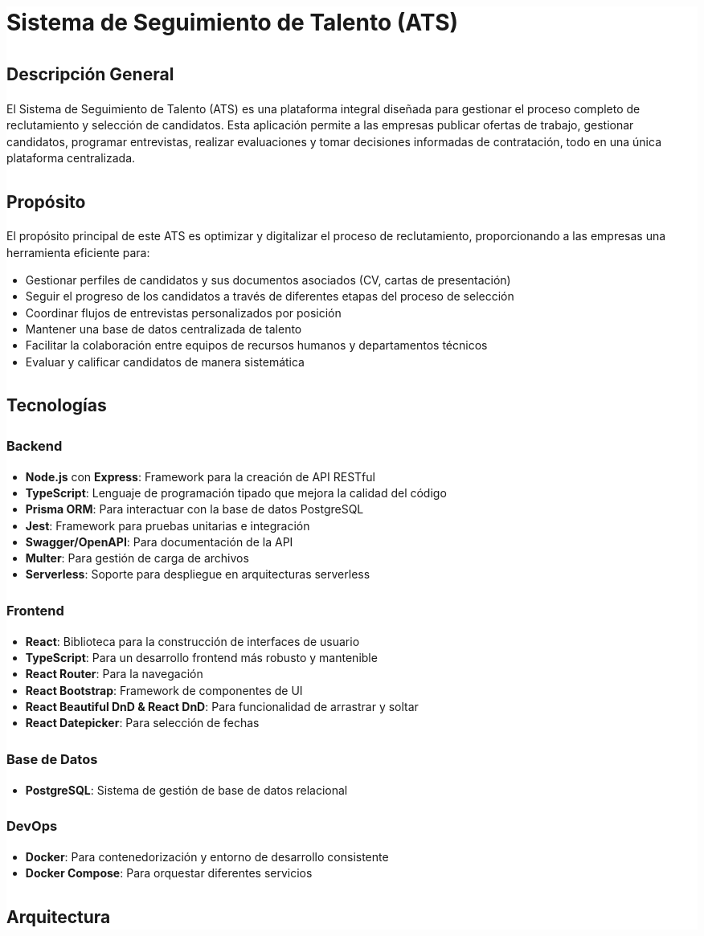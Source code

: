 # Sistema de Seguimiento de Talento (ATS)

## Descripción General

El Sistema de Seguimiento de Talento (ATS) es una plataforma integral diseñada para gestionar el proceso completo de reclutamiento y selección de candidatos. Esta aplicación permite a las empresas publicar ofertas de trabajo, gestionar candidatos, programar entrevistas, realizar evaluaciones y tomar decisiones informadas de contratación, todo en una única plataforma centralizada.

## Propósito

El propósito principal de este ATS es optimizar y digitalizar el proceso de reclutamiento, proporcionando a las empresas una herramienta eficiente para:

- Gestionar perfiles de candidatos y sus documentos asociados (CV, cartas de presentación)
- Seguir el progreso de los candidatos a través de diferentes etapas del proceso de selección
- Coordinar flujos de entrevistas personalizados por posición
- Mantener una base de datos centralizada de talento
- Facilitar la colaboración entre equipos de recursos humanos y departamentos técnicos
- Evaluar y calificar candidatos de manera sistemática

## Tecnologías

### Backend
- **Node.js** con **Express**: Framework para la creación de API RESTful
- **TypeScript**: Lenguaje de programación tipado que mejora la calidad del código
- **Prisma ORM**: Para interactuar con la base de datos PostgreSQL
- **Jest**: Framework para pruebas unitarias e integración
- **Swagger/OpenAPI**: Para documentación de la API
- **Multer**: Para gestión de carga de archivos
- **Serverless**: Soporte para despliegue en arquitecturas serverless

### Frontend
- **React**: Biblioteca para la construcción de interfaces de usuario
- **TypeScript**: Para un desarrollo frontend más robusto y mantenible
- **React Router**: Para la navegación
- **React Bootstrap**: Framework de componentes de UI
- **React Beautiful DnD & React DnD**: Para funcionalidad de arrastrar y soltar
- **React Datepicker**: Para selección de fechas

### Base de Datos
- **PostgreSQL**: Sistema de gestión de base de datos relacional

### DevOps
- **Docker**: Para contenedorización y entorno de desarrollo consistente
- **Docker Compose**: Para orquestar diferentes servicios

## Arquitectura
